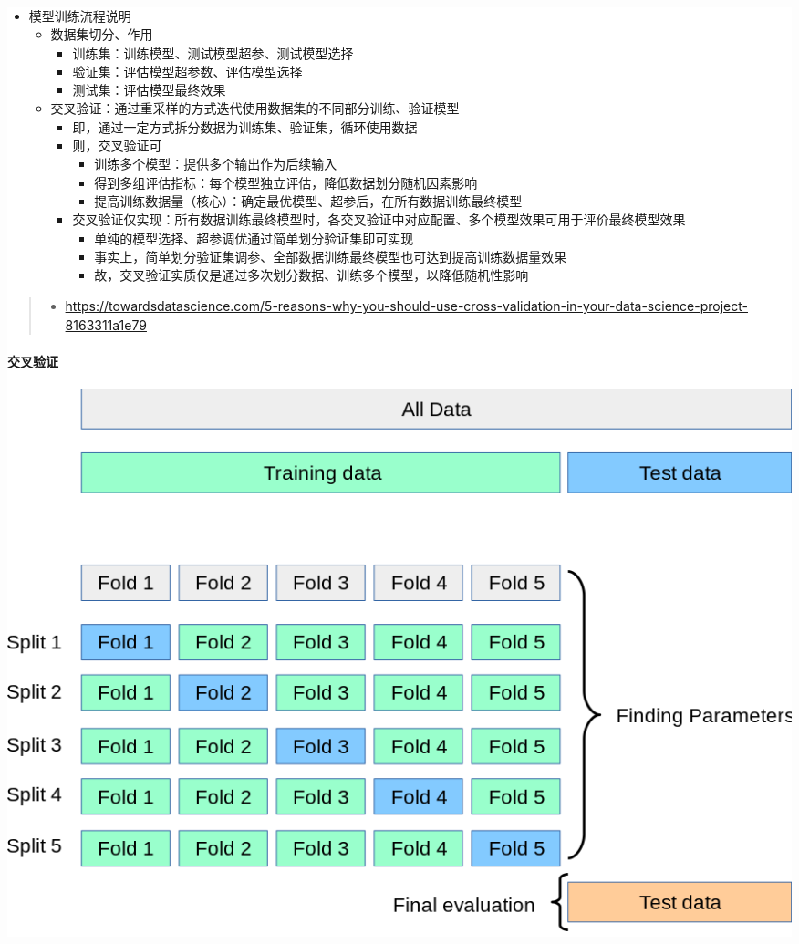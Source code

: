 -   模型训练流程说明
    -   数据集切分、作用
        -   训练集：训练模型、测试模型超参、测试模型选择
        -   验证集：评估模型超参数、评估模型选择
        -   测试集：评估模型最终效果
    -   交叉验证：通过重采样的方式迭代使用数据集的不同部分训练、验证模型
        -   即，通过一定方式拆分数据为训练集、验证集，循环使用数据
        -   则，交叉验证可
            -   训练多个模型：提供多个输出作为后续输入
            -   得到多组评估指标：每个模型独立评估，降低数据划分随机因素影响
            -   提高训练数据量（核心）：确定最优模型、超参后，在所有数据训练最终模型
        -   交叉验证仅实现：所有数据训练最终模型时，各交叉验证中对应配置、多个模型效果可用于评价最终模型效果
            -   单纯的模型选择、超参调优通过简单划分验证集即可实现
            -   事实上，简单划分验证集调参、全部数据训练最终模型也可达到提高训练数据量效果
            -   故，交叉验证实质仅是通过多次划分数据、训练多个模型，以降低随机性影响

> - <https://towardsdatascience.com/5-reasons-why-you-should-use-cross-validation-in-your-data-science-project-8163311a1e79>

####    交叉验证

![kfold_cross_validation_sketch](imgs/kfold_cross_validation_sketch.png)

